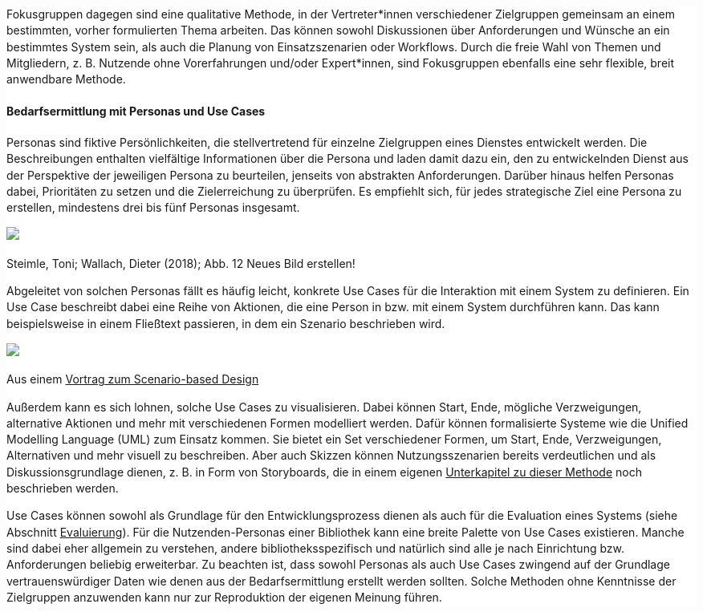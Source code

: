 Fokusgruppen dagegen sind eine qualitative Methode, in der
Vertreter\*innen verschiedener Zielgruppen gemeinsam an einem
bestimmten, vorher formulierten Thema arbeiten. Das können sowohl
Diskussionen über Anforderungen und Wünsche an ein bestimmtes System
sein, als auch die Planung von Einsatzszenarien oder Workflows. Durch
die freie Wahl von Themen und Mitgliedern, z. B. Nutzende ohne
Vorerfahrungen und/oder Expert\*innen, sind Fokusgruppen ebenfalls eine
sehr flexible, breit anwendbare Methode.

#### Bedarfsermittlung mit Personas und Use Cases

Personas sind fiktive Persönlichkeiten, die stellvertretend für einzelne
Zielgruppen eines Dienstes entwickelt werden. Die Beschreibungen
enthalten vielfältige Informationen über die Persona und laden damit
dazu ein, den zu entwickelnden Dienst aus der Perspektive der jeweiligen
Persona zu beurteilen, jenseits von abstrakten Anforderungen. Darüber
hinaus helfen Personas dabei, Prioritäten zu setzen und die
Zielerreichung zu überprüfen. Es empfiehlt sich, für jedes strategische
Ziel eine Persona zu erstellen, mindestens drei bis fünf Personas
insgesamt.

![](media/image2.png)

Steimle, Toni; Wallach, Dieter (2018); Abb. 12 Neues Bild erstellen!

Abgeleitet von solchen Personas fällt es häufig leicht, konkrete Use
Cases für die Interaktion mit einem System zu definieren. Ein Use Case
beschreibt dabei eine Reihe von Aktionen, die eine Person in bzw. mit
einem System durchführen kann. Das kann beispielsweise in einem
Fließtext passieren, in dem ein Szenario beschrieben wird.

![](media/image3.png)

Aus einem [Vortrag zum Scenario-based Design](https://opus4.kobv.de/opus4-bib-info/frontdoor/index/index/docId/3526)

Außerdem kann es sich lohnen, solche Use Cases zu visualisieren. Dabei können
Start, Ende, mögliche Verzweigungen, alternative Aktionen und mehr mit
verschiedenen Formen modelliert werden. Dafür können formalisierte Systeme wie
die Unified Modelling Language (UML) zum Einsatz kommen. Sie bietet ein Set
verschiedener Formen, um Start, Ende, Verzweigungen, Alternativen und mehr
visuell zu beschreiben. Aber auch Skizzen können Nutzungsszenarien bereits
verdeutlichen und als Diskussionsgrundlage dienen, z. B. in Form von
Storyboards, die in einem eigenen [Unterkapitel zu dieser
Methode](#storyboards-als-frühe-methode) noch beschrieben werden.

Use Cases können sowohl als Grundlage für den Entwicklungsprozess dienen
als auch für die Evaluation eines Systems (siehe Abschnitt
[Evaluierung](#evaluierung)). Für die Nutzenden-Personas
einer Bibliothek kann eine breite Palette von Use Cases existieren.
Manche sind dabei eher allgemein zu verstehen, andere
bibliotheksspezifisch und natürlich sind alle je nach Einrichtung bzw.
Anforderungen beliebig erweiterbar. Zu beachten ist, dass sowohl
Personas als auch Use Cases zwingend auf der Grundlage
vertrauenswürdiger Daten wie denen aus der Bedarfsermittlung erstellt
werden sollten. Solche Methoden ohne Kenntnisse der Zielgruppen
anzuwenden kann nur zur Reproduktion der eigenen Meinung führen.
